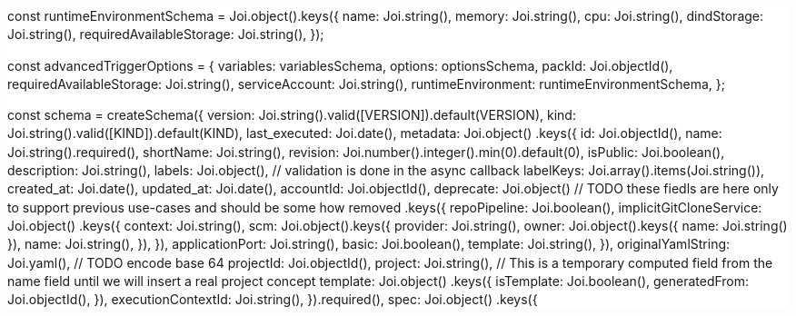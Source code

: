 const runtimeEnvironmentSchema = Joi.object().keys({
    name: Joi.string(),
    memory: Joi.string(),
    cpu: Joi.string(),
    dindStorage: Joi.string(),
    requiredAvailableStorage: Joi.string(),
});

const advancedTriggerOptions = {
    variables: variablesSchema,
    options: optionsSchema,
    packId: Joi.objectId(),
    requiredAvailableStorage: Joi.string(),
    serviceAccount: Joi.string(),
    runtimeEnvironment: runtimeEnvironmentSchema,
};

const schema = createSchema({
    version: Joi.string().valid([VERSION]).default(VERSION),
    kind: Joi.string().valid([KIND]).default(KIND),
    last_executed: Joi.date(),
    metadata: Joi.object()
        .keys({
            id: Joi.objectId(),
            name: Joi.string().required(),
            shortName: Joi.string(),
            revision: Joi.number().integer().min(0).default(0),
            isPublic: Joi.boolean(),
            description: Joi.string(),
            labels: Joi.object(), // validation is done in the async callback
            labelKeys: Joi.array().items(Joi.string()),
            created_at: Joi.date(),
            updated_at: Joi.date(),
            accountId: Joi.objectId(),
            deprecate: Joi.object() // TODO these fiedls are here only to support previous use-cases and should be some how removed
                .keys({
                    repoPipeline: Joi.boolean(),
                    implicitGitCloneService: Joi.object()
                        .keys({
                            context: Joi.string(),
                            scm: Joi.object().keys({
                                provider: Joi.string(),
                                owner: Joi.object().keys({ name: Joi.string() }),
                                name: Joi.string(),
                            }),
                        }),
                    applicationPort: Joi.string(),
                    basic: Joi.boolean(),
                    template: Joi.string(),
                }),
            originalYamlString: Joi.yaml(), // TODO encode base 64
            projectId: Joi.objectId(),
            project: Joi.string(), // This is a temporary computed field from the name field until we will insert a real project concept
            template: Joi.object()
                .keys({
                    isTemplate: Joi.boolean(),
                    generatedFrom: Joi.objectId(),
                }),
            executionContextId: Joi.string(),
        }).required(),
    spec: Joi.object()
        .keys({
